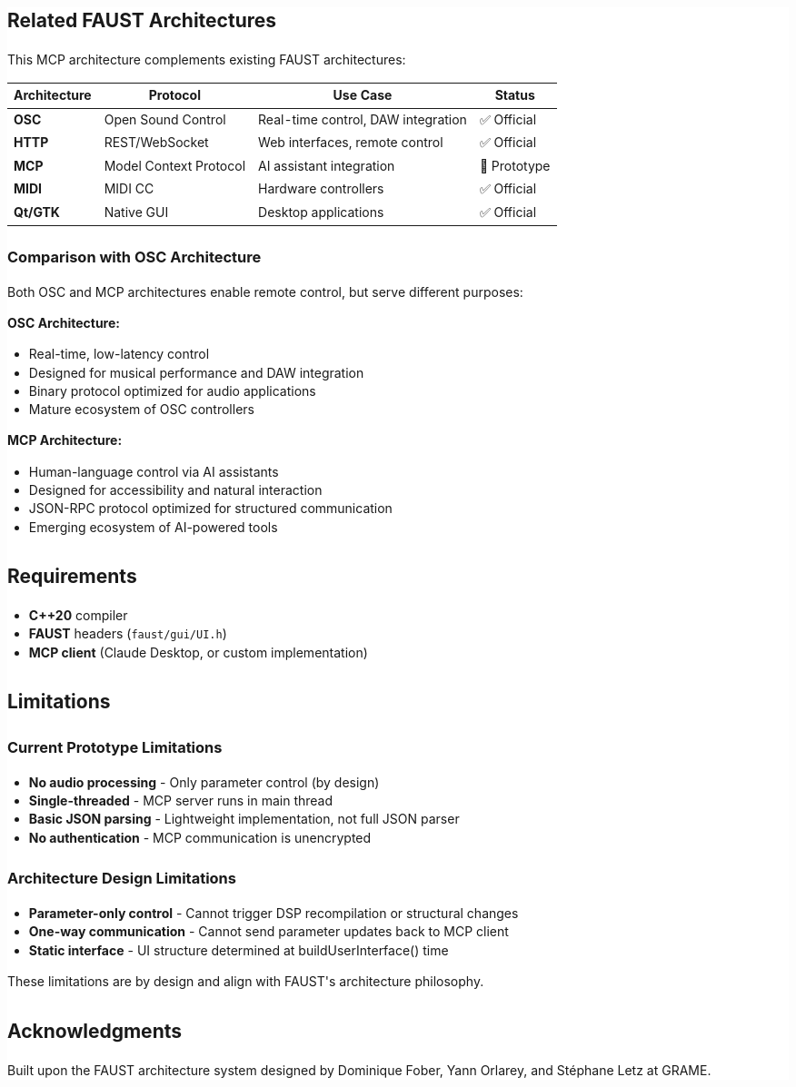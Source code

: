 ## Related FAUST Architectures

This MCP architecture complements existing FAUST architectures:

| Architecture | Protocol               | Use Case                           | Status       |
| ------------ | ---------------------- | ---------------------------------- | ------------ |
| **OSC**      | Open Sound Control     | Real-time control, DAW integration | ✅ Official   |
| **HTTP**     | REST/WebSocket         | Web interfaces, remote control     | ✅ Official   |
| **MCP**      | Model Context Protocol | AI assistant integration           | 🔄 Prototype |
| **MIDI**     | MIDI CC                | Hardware controllers               | ✅ Official   |
| **Qt/GTK**   | Native GUI             | Desktop applications               | ✅ Official   |

### Comparison with OSC Architecture

Both OSC and MCP architectures enable remote control, but serve different purposes:

**OSC Architecture:**

* Real-time, low-latency control
* Designed for musical performance and DAW integration
* Binary protocol optimized for audio applications
* Mature ecosystem of OSC controllers

**MCP Architecture:**

* Human-language control via AI assistants
* Designed for accessibility and natural interaction
* JSON-RPC protocol optimized for structured communication
* Emerging ecosystem of AI-powered tools

## Requirements

* **C++20** compiler
* **FAUST** headers (`faust/gui/UI.h`)
* **MCP client** (Claude Desktop, or custom implementation)

## Limitations

### Current Prototype Limitations

* **No audio processing** - Only parameter control (by design)
* **Single-threaded** - MCP server runs in main thread
* **Basic JSON parsing** - Lightweight implementation, not full JSON parser
* **No authentication** - MCP communication is unencrypted

### Architecture Design Limitations

* **Parameter-only control** - Cannot trigger DSP recompilation or structural changes
* **One-way communication** - Cannot send parameter updates back to MCP client
* **Static interface** - UI structure determined at buildUserInterface() time

These limitations are by design and align with FAUST's architecture philosophy.

## Acknowledgments

Built upon the FAUST architecture system designed by Dominique Fober, Yann Orlarey, and Stéphane Letz at GRAME.
